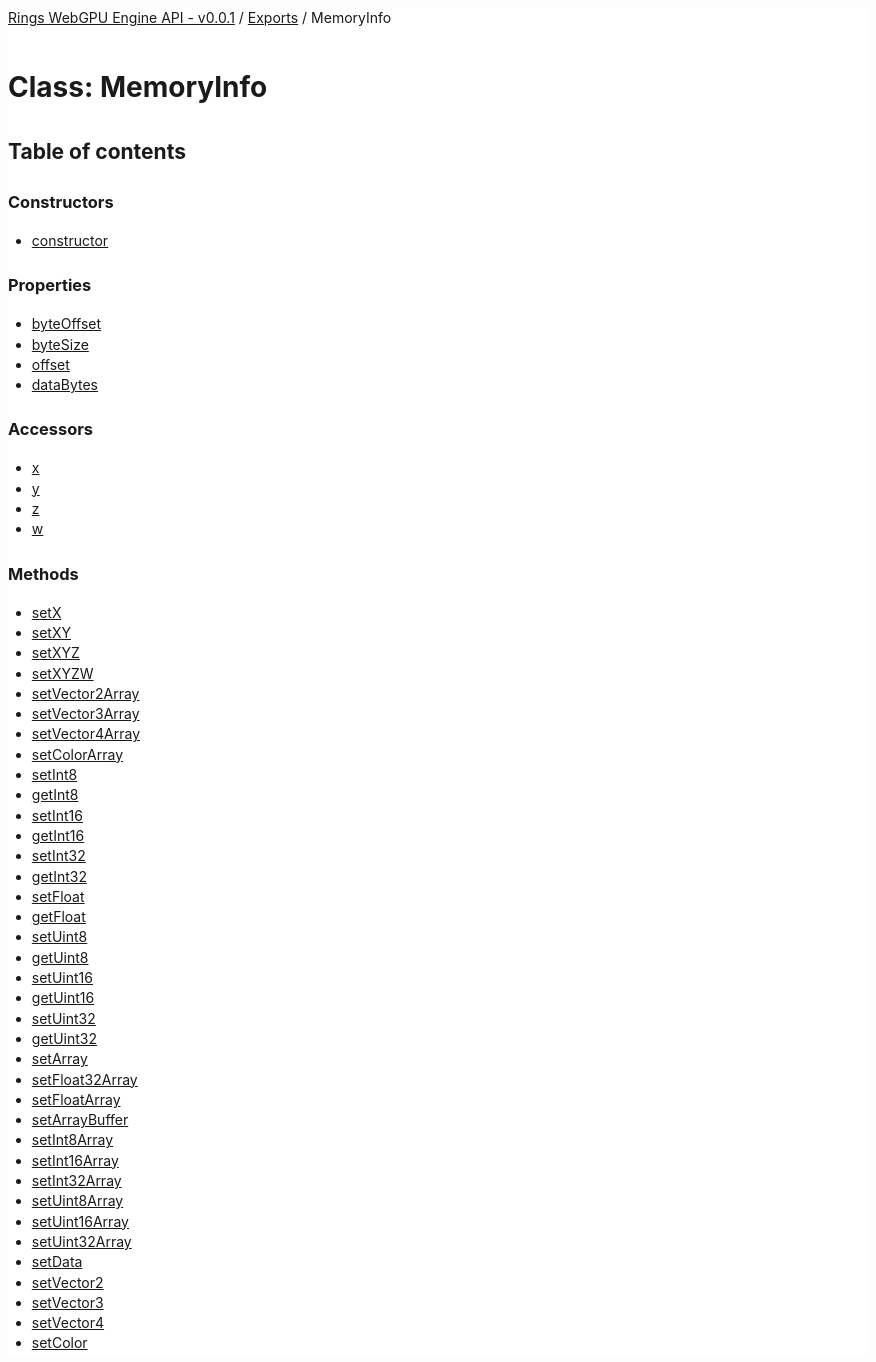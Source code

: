 [Rings WebGPU Engine API - v0.0.1](../README.md) / [Exports](../modules.md) / MemoryInfo

# Class: MemoryInfo

## Table of contents

### Constructors

- [constructor](MemoryInfo.md#constructor)

### Properties

- [byteOffset](MemoryInfo.md#byteoffset)
- [byteSize](MemoryInfo.md#bytesize)
- [offset](MemoryInfo.md#offset)
- [dataBytes](MemoryInfo.md#databytes)

### Accessors

- [x](MemoryInfo.md#x)
- [y](MemoryInfo.md#y)
- [z](MemoryInfo.md#z)
- [w](MemoryInfo.md#w)

### Methods

- [setX](MemoryInfo.md#setx)
- [setXY](MemoryInfo.md#setxy)
- [setXYZ](MemoryInfo.md#setxyz)
- [setXYZW](MemoryInfo.md#setxyzw)
- [setVector2Array](MemoryInfo.md#setvector2array)
- [setVector3Array](MemoryInfo.md#setvector3array)
- [setVector4Array](MemoryInfo.md#setvector4array)
- [setColorArray](MemoryInfo.md#setcolorarray)
- [setInt8](MemoryInfo.md#setint8)
- [getInt8](MemoryInfo.md#getint8)
- [setInt16](MemoryInfo.md#setint16)
- [getInt16](MemoryInfo.md#getint16)
- [setInt32](MemoryInfo.md#setint32)
- [getInt32](MemoryInfo.md#getint32)
- [setFloat](MemoryInfo.md#setfloat)
- [getFloat](MemoryInfo.md#getfloat)
- [setUint8](MemoryInfo.md#setuint8)
- [getUint8](MemoryInfo.md#getuint8)
- [setUint16](MemoryInfo.md#setuint16)
- [getUint16](MemoryInfo.md#getuint16)
- [setUint32](MemoryInfo.md#setuint32)
- [getUint32](MemoryInfo.md#getuint32)
- [setArray](MemoryInfo.md#setarray)
- [setFloat32Array](MemoryInfo.md#setfloat32array)
- [setFloatArray](MemoryInfo.md#setfloatarray)
- [setArrayBuffer](MemoryInfo.md#setarraybuffer)
- [setInt8Array](MemoryInfo.md#setint8array)
- [setInt16Array](MemoryInfo.md#setint16array)
- [setInt32Array](MemoryInfo.md#setint32array)
- [setUint8Array](MemoryInfo.md#setuint8array)
- [setUint16Array](MemoryInfo.md#setuint16array)
- [setUint32Array](MemoryInfo.md#setuint32array)
- [setData](MemoryInfo.md#setdata)
- [setVector2](MemoryInfo.md#setvector2)
- [setVector3](MemoryInfo.md#setvector3)
- [setVector4](MemoryInfo.md#setvector4)
- [setColor](MemoryInfo.md#setcolor)